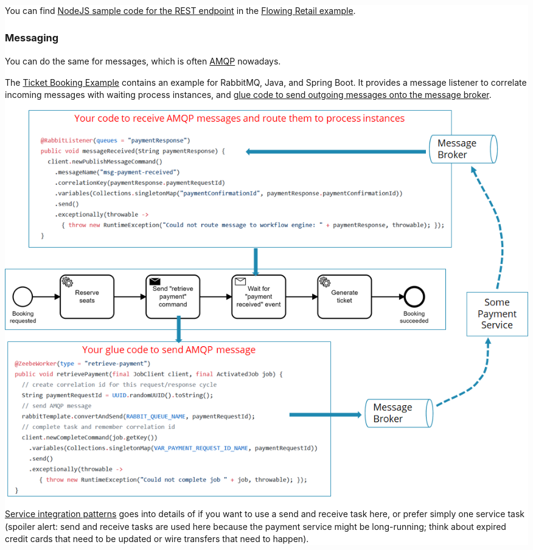 You can find [NodeJS sample code for the REST endpoint](https://github.com/berndruecker/flowing-retail/blob/master/zeebe/nodejs/nestjs-zeebe/checkout/src/app.controller.ts) in the [Flowing Retail example](https://github.com/berndruecker/flowing-retail).

### Messaging

You can do the same for messages, which is often [AMQP](https://en.wikipedia.org/wiki/Advanced_Message_Queuing_Protocol) nowadays.

The [Ticket Booking Example](https://github.com/berndruecker/ticket-booking-camunda-cloud) contains an example for RabbitMQ, Java, and Spring Boot. It provides a message listener to correlate incoming messages with waiting process instances, and [glue code to send outgoing messages onto the message broker](https://github.com/berndruecker/ticket-booking-camunda-cloud/blob/master/booking-service-java/src/main/java/io/berndruecker/ticketbooking/adapter/RetrievePaymentAdapter.java).

![Messaging example](connecting-the-workflow-engine-with-your-world-assets/messaging-example.png)

[Service integration patterns](../service-integration-patterns/) goes into details of if you want to use a send and receive task here, or prefer simply one service task (spoiler alert: send and receive tasks are used here because the payment service might be long-running; think about expired credit cards that need to be updated or wire transfers that need to happen).
